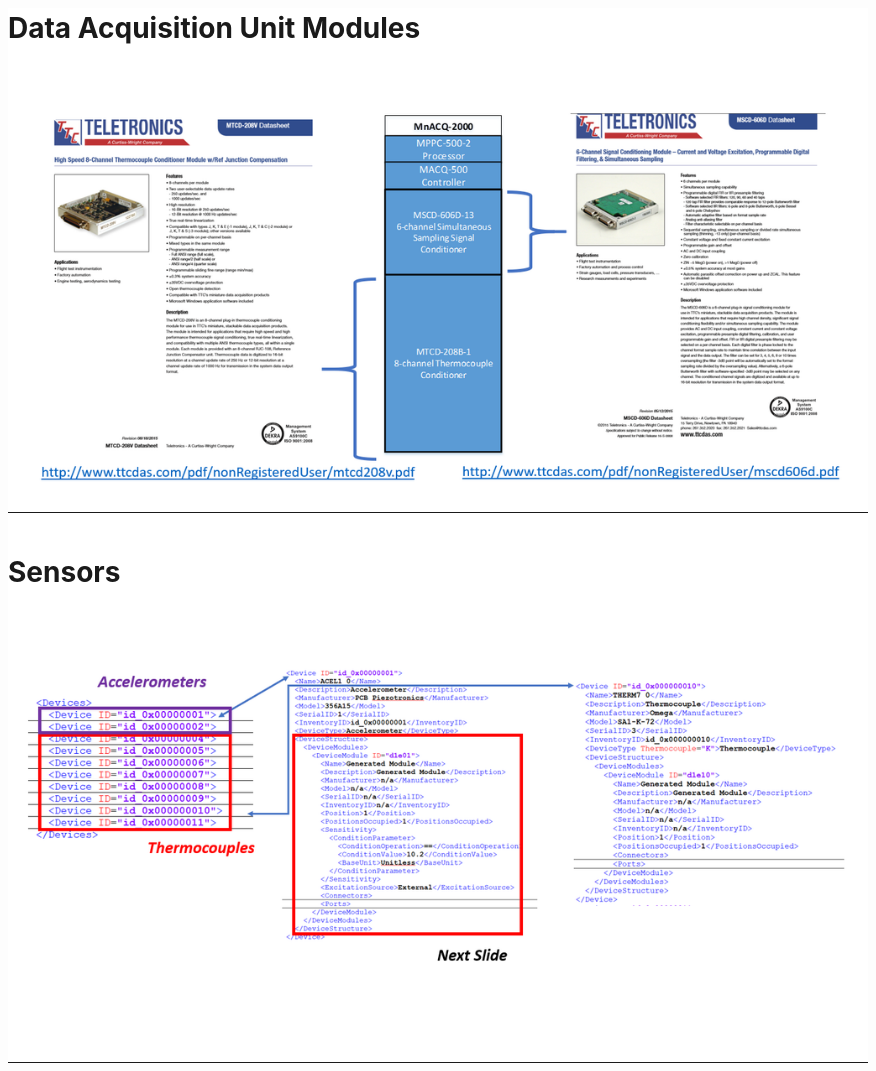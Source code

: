 
# Data Acquisition Unit Modules

![](images/Scenario5_Picture10.png "MDL")

---

# Sensors

![](images/Scenario5_Picture11.png "MDL")

---